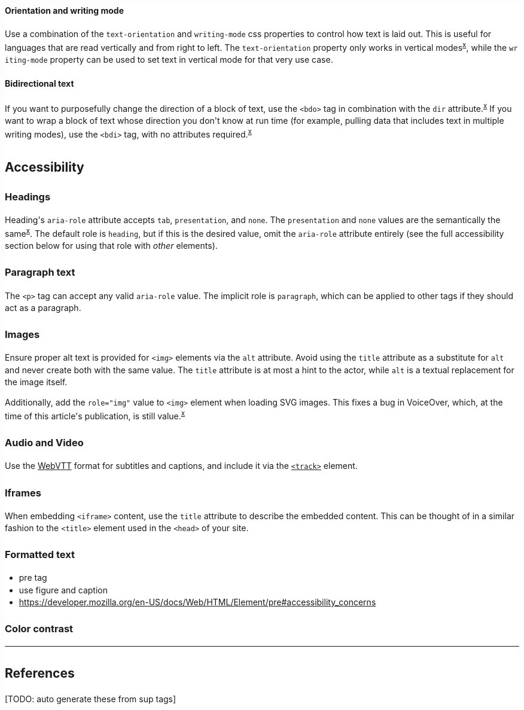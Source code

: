 #### Orientation and writing mode

Use a combination of the `text-orientation` and `writing-mode` css properties to control how text is laid out. This is useful for languages that are read vertically and from right to left. The `text-orientation` property only works in vertical modes<sup>[x](https://drafts.csswg.org/css-writing-modes/#text-orientation)</sup>, while the `writing-mode` property can be used to set text in vertical mode for that very use case.

#### Bidirectional text

If you want to purposefully change the direction of a block of text, use the `<bdo>` tag in combination with the `dir` attribute.<sup>[x](https://developer.mozilla.org/en-US/docs/Web/HTML/Element/bdo)</sup> If you want to wrap a block of text whose direction you don't know at run time (for example, pulling data that includes text in multiple writing modes), use the `<bdi>` tag, with no attributes required.<sup>[x](https://developer.mozilla.org/en-US/docs/Web/HTML/Element/bdi)</sup>

## Accessibility

### Headings

Heading's `aria-role` attribute accepts `tab`, `presentation`, and `none`. The `presentation` and `none` values are the semantically the same<sup>[x](https://developer.mozilla.org/en-US/docs/Web/Accessibility/ARIA/Roles/none_role)</sup>. The default role is `heading`, but if this is the desired value, omit the `aria-role` attribute entirely (see the full accessibility section below for using that role with *other* elements).

### Paragraph text

The `<p>` tag can accept any valid `aria-role` value. The implicit role is `paragraph`, which can be applied to other tags if they should act as a paragraph.

### Images

Ensure proper alt text is provided for `<img>` elements via the `alt` attribute. Avoid using the `title` attribute as a substitute for `alt` and never create both with the same value. The `title` attribute is at most a hint to the actor, while `alt` is a textual replacement for the image itself.

Additionally, add the `role="img"` value to `<img>` element when loading SVG images. This fixes a bug in VoiceOver, which, at the time of this article's publication, is still value.<sup>[x](https://developer.mozilla.org/en-US/docs/Web/HTML/Element/img#identifying_svg_as_an_image)</sup>

### Audio and Video

Use the [WebVTT](https://developer.mozilla.org/en-US/docs/Web/API/WebVTT_API) format for subtitles and captions, and include it via the [`<track>`](https://developer.mozilla.org/en-US/docs/Web/HTML/Element/track) element.

### Iframes

When embedding `<iframe>` content, use the `title` attribute to describe the embedded content. This can be thought of in a similar fashion to the `<title>` element used in the `<head>` of your site.

### Formatted text

- pre tag
- use figure and caption
- https://developer.mozilla.org/en-US/docs/Web/HTML/Element/pre#accessibility_concerns

### Color contrast

---

## References

[TODO: auto generate these from sup tags]

